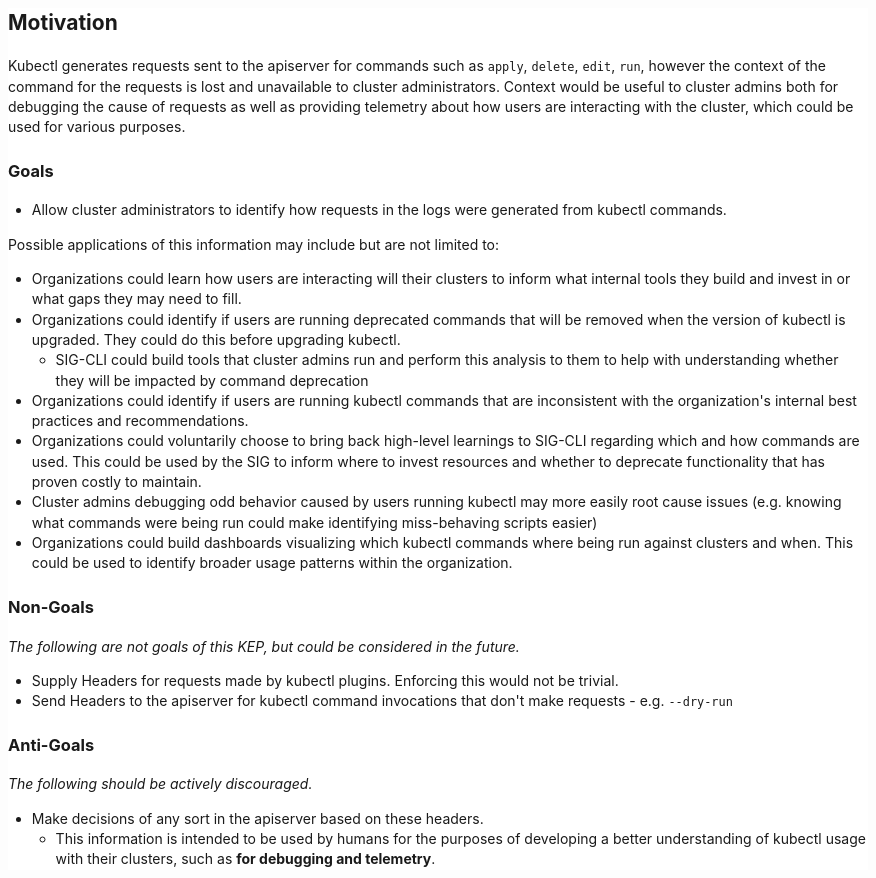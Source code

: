 
## Motivation

Kubectl generates requests sent to the apiserver for commands such as `apply`, `delete`, `edit`, `run`, however
the context of the command for the requests is lost and unavailable to cluster administrators.  Context would be
useful to cluster admins both for debugging the cause of requests as well as providing telemetry about how users
are interacting with the cluster, which could be used for various purposes.

### Goals

- Allow cluster administrators to identify how requests in the logs were generated from
  kubectl commands.
  
Possible applications of this information may include but are not limited to:

- Organizations could learn how users are interacting will their clusters to inform what internal
  tools they build and invest in or what gaps they may need to fill.
- Organizations could identify if users are running deprecated commands that will be removed
  when the version of kubectl is upgraded.  They could do this before upgrading kubectl.
  - SIG-CLI could build tools that cluster admins run and perform this analysis
    to them to help with understanding whether they will be impacted by command deprecation
- Organizations could identify if users are running kubectl commands that are inconsistent with 
  the organization's internal best practices and recommendations.
- Organizations could voluntarily choose to bring back high-level learnings to SIG-CLI regarding
  which and how commands are used.  This could be used by the SIG to inform where to invest resources
  and whether to deprecate functionality that has proven costly to maintain.
- Cluster admins debugging odd behavior caused by users running kubectl may more easily root cause issues
  (e.g. knowing what commands were being run could make identifying miss-behaving scripts easier)
- Organizations could build dashboards visualizing which kubectl commands where being run
  against clusters and when.  This could be used to identify broader usage patterns within the
  organization.


### Non-Goals

*The following are not goals of this KEP, but could be considered in the future.*

- Supply Headers for requests made by kubectl plugins.  Enforcing this would not be trivial.
- Send Headers to the apiserver for kubectl command invocations that don't make requests - 
  e.g. `--dry-run`

### Anti-Goals

*The following should be actively discouraged.*

- Make decisions of any sort in the apiserver based on these headers.
  - This information is intended to be used by humans for the purposes of developing a better understanding
    of kubectl usage with their clusters, such as **for debugging and telemetry**.
